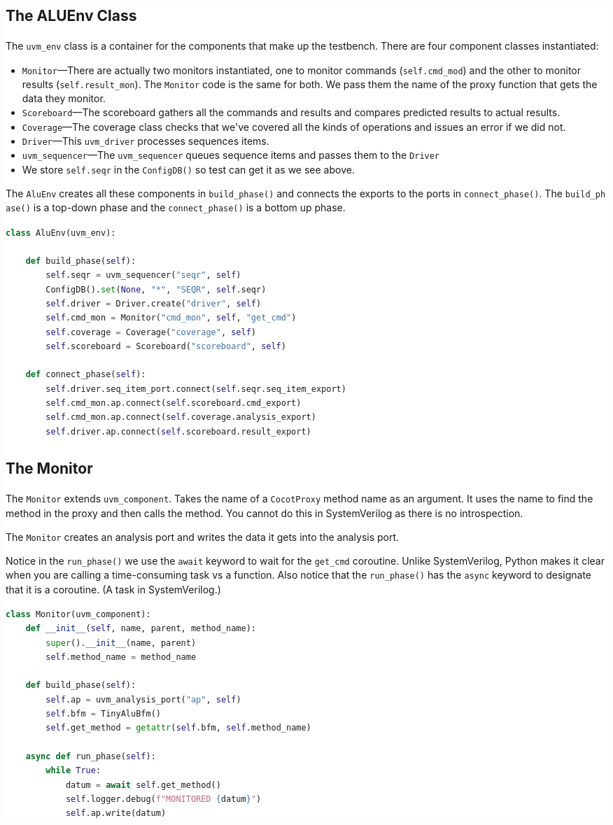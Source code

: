 ## The ALUEnv Class

The `uvm_env` class is a container for the components that make up the testbench.  There are four component classes instantiated:
* `Monitor`—There are actually two monitors instantiated, one to monitor commands (`self.cmd_mod`) and the other to monitor results (`self.result_mon`).  The `Monitor` code is the same for both. We pass them the name of the proxy function that gets the data they monitor.
* `Scoreboard`—The scoreboard gathers all the commands and results and compares predicted results to actual results.
* `Coverage`—The coverage class checks that we've covered all the kinds of operations and issues an error if we did not.
* `Driver`—This `uvm_driver` processes sequences items.
* `uvm_sequencer`—The `uvm_sequencer` queues sequence items and passes them to the `Driver`
* We store `self.seqr` in the `ConfigDB()` so test can get it as we see above.

The `AluEnv` creates all these components in `build_phase()` and connects the exports to the ports in `connect_phase()`. The `build_phase()` is a top-down phase and the `connect_phase()` is a bottom up phase.

```python
class AluEnv(uvm_env):

    def build_phase(self):
        self.seqr = uvm_sequencer("seqr", self)
        ConfigDB().set(None, "*", "SEQR", self.seqr)
        self.driver = Driver.create("driver", self)
        self.cmd_mon = Monitor("cmd_mon", self, "get_cmd")
        self.coverage = Coverage("coverage", self)
        self.scoreboard = Scoreboard("scoreboard", self)

    def connect_phase(self):
        self.driver.seq_item_port.connect(self.seqr.seq_item_export)
        self.cmd_mon.ap.connect(self.scoreboard.cmd_export)
        self.cmd_mon.ap.connect(self.coverage.analysis_export)
        self.driver.ap.connect(self.scoreboard.result_export)
```
## The Monitor
The `Monitor` extends `uvm_component`. Takes the name of a `CocotProxy` method name as an argument.  It uses the name to find the method in the proxy and then calls the method. You cannot do this in SystemVerilog as there is no introspection.

The `Monitor` creates an analysis port and writes the data it gets into the analysis port.

Notice in the `run_phase()` we use the `await` keyword to wait for the `get_cmd` coroutine.  Unlike SystemVerilog, Python makes it clear when you are calling a time-consuming task vs a function. Also notice that the `run_phase()` has the `async` keyword to designate that it is a coroutine. (A task in SystemVerilog.)
```python
class Monitor(uvm_component):
    def __init__(self, name, parent, method_name):
        super().__init__(name, parent)
        self.method_name = method_name

    def build_phase(self):
        self.ap = uvm_analysis_port("ap", self)
        self.bfm = TinyAluBfm()
        self.get_method = getattr(self.bfm, self.method_name)

    async def run_phase(self):
        while True:
            datum = await self.get_method()
            self.logger.debug(f"MONITORED {datum}")
            self.ap.write(datum)
```